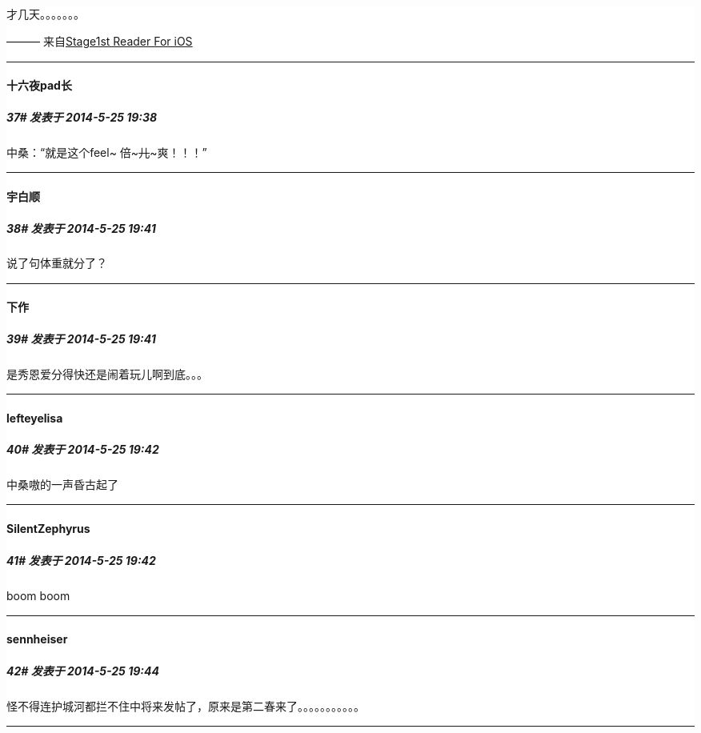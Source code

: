 
才几天。。。。。。。

——— 来自[Stage1st Reader For iOS](http://itunes.apple.com/us/app/stage1st-reader/id509916119?mt=8)


-----

####  十六夜pad长  
##### 37#       发表于 2014-5-25 19:38


中桑：“就是这个feel~ 倍~~~儿~~~爽！！！”


-----

####  宇白顺  
##### 38#       发表于 2014-5-25 19:41


说了句体重就分了？


-----

####  下作  
##### 39#       发表于 2014-5-25 19:41


是秀恩爱分得快还是闹着玩儿啊到底。。。


-----

####  lefteyelisa  
##### 40#       发表于 2014-5-25 19:42


中桑嗷的一声昏古起了


-----

####  SilentZephyrus  
##### 41#       发表于 2014-5-25 19:42


boom boom


-----

####  sennheiser  
##### 42#       发表于 2014-5-25 19:44


怪不得连护城河都拦不住中将来发帖了，原来是第二春来了。。。。。。。。。。。


-----
